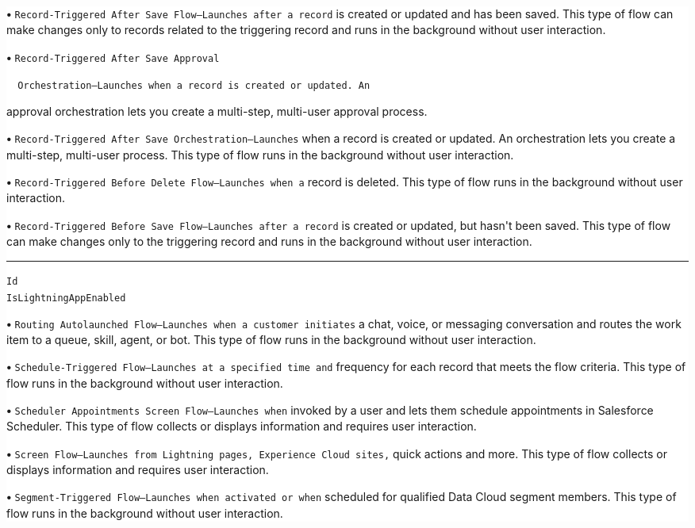 **•** `Record-Triggered After Save Flow—Launches after a record`
is created or updated and has been saved. This type of flow can make changes
only to records related to the triggering record and runs in the background
without user interaction.

**•** `Record-Triggered After Save Approval`
```
  Orchestration—Launches when a record is created or updated. An

```
approval orchestration lets you create a multi-step, multi-user approval
process.

**•** `Record-Triggered After Save Orchestration—Launches`
when a record is created or updated. An orchestration lets you create a
multi-step, multi-user process. This type of flow runs in the background
without user interaction.

**•** `Record-Triggered Before Delete Flow—Launches when a`
record is deleted. This type of flow runs in the background without user
interaction.

**•** `Record-Triggered Before Save Flow—Launches after a record`
is created or updated, but hasn't been saved. This type of flow can make
changes only to the triggering record and runs in the background without
user interaction.


-----

```
Id
IsLightningAppEnabled

```


**•** `Routing Autolaunched Flow—Launches when a customer initiates`
a chat, voice, or messaging conversation and routes the work item to a queue,
skill, agent, or bot. This type of flow runs in the background without user
interaction.

**•** `Schedule-Triggered Flow—Launches at a specified time and`
frequency for each record that meets the flow criteria. This type of flow runs
in the background without user interaction.

**•** `Scheduler Appointments Screen Flow—Launches when`
invoked by a user and lets them schedule appointments in Salesforce
Scheduler. This type of flow collects or displays information and requires user
interaction.

**•** `Screen Flow—Launches from Lightning pages, Experience Cloud sites,`
quick actions and more. This type of flow collects or displays information and
requires user interaction.

**•** `Segment-Triggered Flow—Launches when activated or when`
scheduled for qualified Data Cloud segment members. This type of flow runs
in the background without user interaction.
